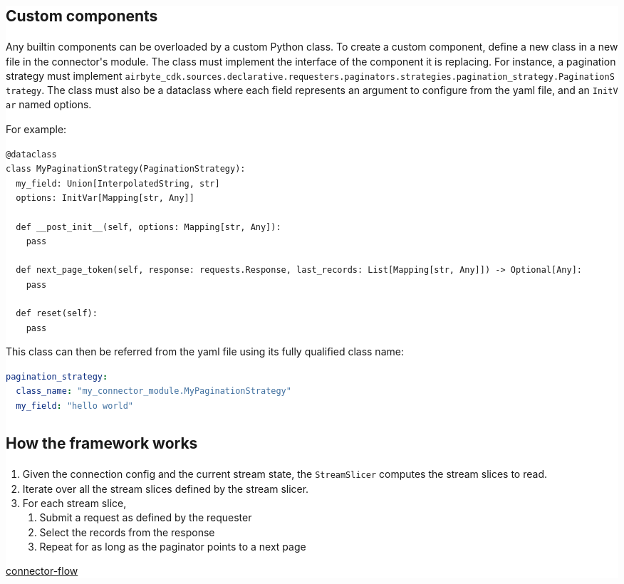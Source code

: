 ## Custom components

Any builtin components can be overloaded by a custom Python class.
To create a custom component, define a new class in a new file in the connector's module.
The class must implement the interface of the component it is replacing. For instance, a pagination strategy must implement `airbyte_cdk.sources.declarative.requesters.paginators.strategies.pagination_strategy.PaginationStrategy`.
The class must also be a dataclass where each field represents an argument to configure from the yaml file, and an `InitVar` named options.

For example:

```
@dataclass
class MyPaginationStrategy(PaginationStrategy):
  my_field: Union[InterpolatedString, str]
  options: InitVar[Mapping[str, Any]]

  def __post_init__(self, options: Mapping[str, Any]):
    pass

  def next_page_token(self, response: requests.Response, last_records: List[Mapping[str, Any]]) -> Optional[Any]:
    pass

  def reset(self):
    pass
```

This class can then be referred from the yaml file using its fully qualified class name:

```yaml
pagination_strategy:
  class_name: "my_connector_module.MyPaginationStrategy"
  my_field: "hello world"
```

## How the framework works

1. Given the connection config and the current stream state, the `StreamSlicer` computes the stream slices to read.
2. Iterate over all the stream slices defined by the stream slicer.
3. For each stream slice,
    1. Submit a request as defined by the requester
    2. Select the records from the response
    3. Repeat for as long as the paginator points to a next page

[connector-flow](./assets/connector-flow.png)